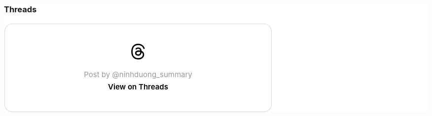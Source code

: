### Threads 

<blockquote class="text-post-media" data-text-post-permalink="https://www.threads.net/@ninhduong_summary/post/DABftizzgkR" data-text-post-version="0" id="ig-tp-DABftizzgkR" style=" background:#FFF; border-width: 1px; border-style: solid; border-color: #00000026; border-radius: 16px; max-width:540px; margin: 1px; min-width:270px; padding:0; width:99.375%; width:-webkit-calc(100% - 2px); width:calc(100% - 2px);"> <a href="https://www.threads.net/@ninhduong_summary/post/DABftizzgkR" style=" background:#FFFFFF; line-height:0; padding:0 0; text-align:center; text-decoration:none; width:100%; font-family: -apple-system, BlinkMacSystemFont, sans-serif;" target="_blank"> <div style=" padding: 40px; display: flex; flex-direction: column; align-items: center;"><div style=" display:block; height:32px; width:32px; padding-bottom:20px;"> <svg aria-label="Threads" height="32px" role="img" viewBox="0 0 192 192" width="32px" xmlns="http://www.w3.org/2000/svg"> <path d="M141.537 88.9883C140.71 88.5919 139.87 88.2104 139.019 87.8451C137.537 60.5382 122.616 44.905 97.5619 44.745C97.4484 44.7443 97.3355 44.7443 97.222 44.7443C82.2364 44.7443 69.7731 51.1409 62.102 62.7807L75.881 72.2328C81.6116 63.5383 90.6052 61.6848 97.2286 61.6848C97.3051 61.6848 97.3819 61.6848 97.4576 61.6855C105.707 61.7381 111.932 64.1366 115.961 68.814C118.893 72.2193 120.854 76.925 121.825 82.8638C114.511 81.6207 106.601 81.2385 98.145 81.7233C74.3247 83.0954 59.0111 96.9879 60.0396 116.292C60.5615 126.084 65.4397 134.508 73.775 140.011C80.8224 144.663 89.899 146.938 99.3323 146.423C111.79 145.74 121.563 140.987 128.381 132.296C133.559 125.696 136.834 117.143 138.28 106.366C144.217 109.949 148.617 114.664 151.047 120.332C155.179 129.967 155.42 145.8 142.501 158.708C131.182 170.016 117.576 174.908 97.0135 175.059C74.2042 174.89 56.9538 167.575 45.7381 153.317C35.2355 139.966 29.8077 120.682 29.6052 96C29.8077 71.3178 35.2355 52.0336 45.7381 38.6827C56.9538 24.4249 74.2039 17.11 97.0132 16.9405C119.988 17.1113 137.539 24.4614 149.184 38.788C154.894 45.8136 159.199 54.6488 162.037 64.9503L178.184 60.6422C174.744 47.9622 169.331 37.0357 161.965 27.974C147.036 9.60668 125.202 0.195148 97.0695 0H96.9569C68.8816 0.19447 47.2921 9.6418 32.7883 28.0793C19.8819 44.4864 13.2244 67.3157 13.0007 95.9325L13 96L13.0007 96.0675C13.2244 124.684 19.8819 147.514 32.7883 163.921C47.2921 182.358 68.8816 191.806 96.9569 192H97.0695C122.03 191.827 139.624 185.292 154.118 170.811C173.081 151.866 172.51 128.119 166.26 113.541C161.776 103.087 153.227 94.5962 141.537 88.9883ZM98.4405 129.507C88.0005 130.095 77.1544 125.409 76.6196 115.372C76.2232 107.93 81.9158 99.626 99.0812 98.6368C101.047 98.5234 102.976 98.468 104.871 98.468C111.106 98.468 116.939 99.0737 122.242 100.233C120.264 124.935 108.662 128.946 98.4405 129.507Z" /></svg></div> <div style=" font-size: 15px; line-height: 21px; color: #999999; font-weight: 400; padding-bottom: 4px; "> Post by @ninhduong_summary</div> <div style=" font-size: 15px; line-height: 21px; color: #000000; font-weight: 600; "> View on Threads</div></div></a></blockquote>
<script async src="https://www.threads.net/embed.js"></script>


